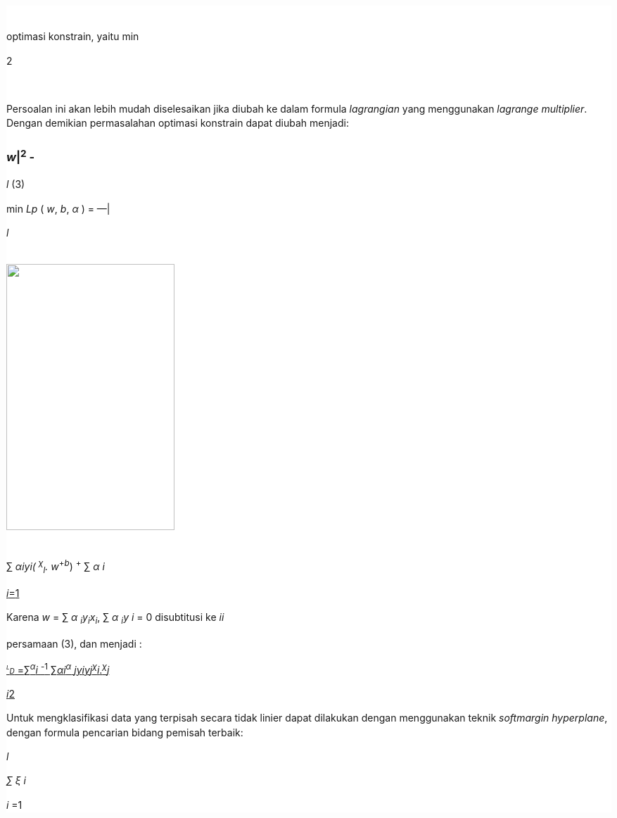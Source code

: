 </div><br clear="all">
<p><span class="font13">optimasi konstrain, yaitu </span><span class="font12">min</span></p>
<div>
<p><span class="font10">2</span></p>
</div><br clear="all">
<p><span class="font13">Persoalan ini akan lebih mudah diselesaikan jika diubah ke dalam formula </span><span class="font13" style="font-style:italic;">lagrangian</span><span class="font13"> yang menggunakan </span><span class="font13" style="font-style:italic;">lagrange multiplier</span><span class="font13">. Dengan demikian permasalahan optimasi konstrain dapat diubah menjadi:</span></p>
<h3><a name="bookmark6"></a><span class="font13" style="font-style:italic;"><a name="bookmark7"></a>w</span><span class="font2">|<sup>2</sup> -</span></h3>
<p><span class="font8" style="font-style:italic;">l</span><span class="font13"> (3)</span></p>
<div>
<p><span class="font12">min </span><span class="font13" style="font-style:italic;">Lp</span><span class="font13"> ( </span><span class="font13" style="font-style:italic;">w</span><span class="font13">, </span><span class="font13" style="font-style:italic;">b</span><span class="font13">, </span><span class="font14" style="font-style:italic;">α</span><span class="font13"> ) = —|</span></p>
<p><span class="font8" style="font-style:italic;">l</span></p>
</div><br clear="all">
<div><img src="https://jurnal.harianregional.com/media/15549-1.png" alt="" style="width:179pt;height:283pt;">
</div><br clear="all">
<p><span class="font4">∑ </span><span class="font14" style="font-style:italic;">α</span><span class="font8" style="font-style:italic;">i</span><span class="font13" style="font-style:italic;">y</span><span class="font8" style="font-style:italic;">i</span><span class="font13" style="font-style:italic;">( <sup>χ</sup><sub>l</sub>. w</span><span class="font2"><sup>+</sup></span><span class="font13" style="font-style:italic;"><sup>b</sup></span><span class="font13">) </span><span class="font2"><sup>+</sup> </span><span class="font4">∑ </span><span class="font14" style="font-style:italic;">α </span><span class="font8" style="font-style:italic;">i</span></p>
<p><a href="#bookmark8"><span class="font8" style="font-style:italic;">i</span><span class="font0">=</span><span class="font8">1</span></a></p>
<p><span class="font13">Karena </span><span class="font13" style="font-style:italic;">w</span><span class="font2"> = </span><span class="font13">∑ </span><span class="font14" style="font-style:italic;">α </span><span class="font13" style="font-style:italic;"><sub>i</sub>y<sub>i</sub>x<sub>i</sub></span><span class="font13">, ∑ </span><span class="font14" style="font-style:italic;">α <sub>i</sub>y </span><span class="font10" style="font-style:italic;">i</span><span class="font2"> = </span><span class="font13">0 disubtitusi ke </span><span class="font10" style="font-style:italic;">ii</span></p>
<p><span class="font13">persamaan (3), dan menjadi :</span></p>
<p><a href="#bookmark9"><span class="font19" style="font-style:italic;font-variant:small-caps;"><sup>l</sup></span><span class="font12" style="font-style:italic;font-variant:small-caps;">d</span><span class="font2"> =</span><span class="font13">∑</span><span class="font13" style="font-style:italic;"><sup>α</sup></span><span class="font10" style="font-style:italic;">i</span><span class="font4"> <sup>-</sup></span><span class="font13"><sup>1</sup> ∑</span><span class="font14" style="font-style:italic;">α</span><span class="font10" style="font-style:italic;">i</span><span class="font13" style="font-style:italic;"><sup>α</sup> </span><span class="font10" style="font-style:italic;">j</span><span class="font13" style="font-style:italic;">y</span><span class="font10" style="font-style:italic;">i</span><span class="font13" style="font-style:italic;">y</span><span class="font10" style="font-style:italic;">j</span><span class="font13" style="font-style:italic;"><sup>χ</sup></span><span class="font10" style="font-style:italic;">i</span><span class="font13">.</span><span class="font13" style="font-style:italic;"><sup>χ</sup></span><span class="font10" style="font-style:italic;">j</span><span class="font13"></span></a></p>
<p><a href="#bookmark10"><span class="font10" style="font-style:italic;">i</span><span class="font13">2 </span></a></p>
<p><span class="font13">Untuk mengklasifikasi data yang terpisah secara tidak linier dapat dilakukan dengan menggunakan teknik </span><span class="font13" style="font-style:italic;">softmargin hyperplane</span><span class="font13">, dengan formula pencarian bidang pemisah terbaik:</span></p>
<p><span class="font8" style="font-style:italic;">l</span></p>
<p><span class="font17" style="font-style:italic;">∑ </span><span class="font14" style="font-style:italic;">ξ </span><span class="font8" style="font-style:italic;">i</span></p>
<p><span class="font8" style="font-style:italic;">i</span><span class="font0"> =</span><span class="font8">1</span></p>
<div>